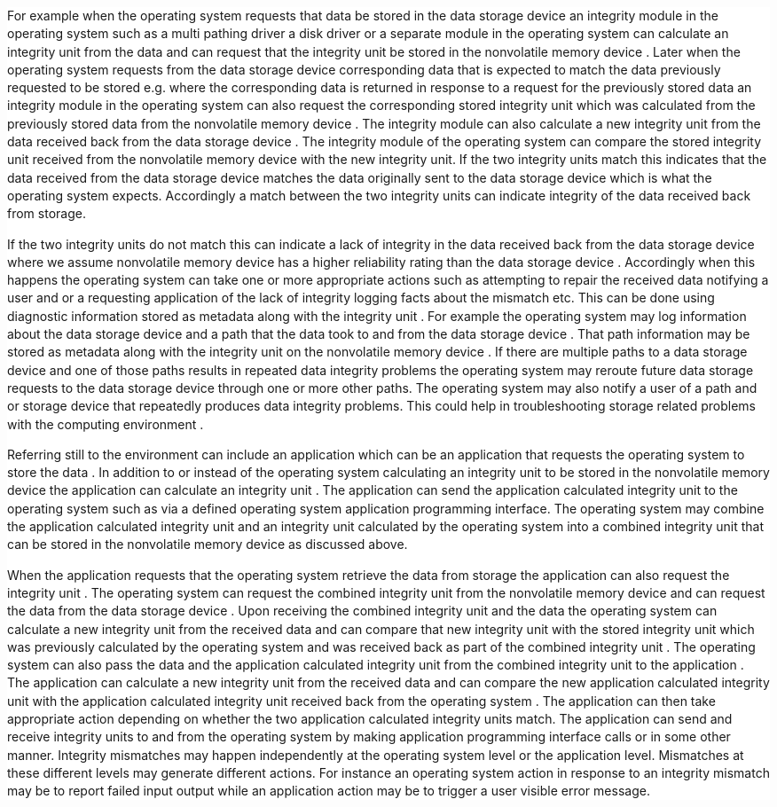 For example when the operating system requests that data be stored in the data storage device an integrity module in the operating system such as a multi pathing driver a disk driver or a separate module in the operating system can calculate an integrity unit from the data and can request that the integrity unit be stored in the nonvolatile memory device . Later when the operating system requests from the data storage device corresponding data that is expected to match the data previously requested to be stored e.g. where the corresponding data is returned in response to a request for the previously stored data an integrity module in the operating system can also request the corresponding stored integrity unit which was calculated from the previously stored data from the nonvolatile memory device . The integrity module can also calculate a new integrity unit from the data received back from the data storage device . The integrity module of the operating system can compare the stored integrity unit received from the nonvolatile memory device with the new integrity unit. If the two integrity units match this indicates that the data received from the data storage device matches the data originally sent to the data storage device which is what the operating system expects. Accordingly a match between the two integrity units can indicate integrity of the data received back from storage.

If the two integrity units do not match this can indicate a lack of integrity in the data received back from the data storage device where we assume nonvolatile memory device has a higher reliability rating than the data storage device . Accordingly when this happens the operating system can take one or more appropriate actions such as attempting to repair the received data notifying a user and or a requesting application of the lack of integrity logging facts about the mismatch etc. This can be done using diagnostic information stored as metadata along with the integrity unit . For example the operating system may log information about the data storage device and a path that the data took to and from the data storage device . That path information may be stored as metadata along with the integrity unit on the nonvolatile memory device . If there are multiple paths to a data storage device and one of those paths results in repeated data integrity problems the operating system may reroute future data storage requests to the data storage device through one or more other paths. The operating system may also notify a user of a path and or storage device that repeatedly produces data integrity problems. This could help in troubleshooting storage related problems with the computing environment .

Referring still to the environment can include an application which can be an application that requests the operating system to store the data . In addition to or instead of the operating system calculating an integrity unit to be stored in the nonvolatile memory device the application can calculate an integrity unit . The application can send the application calculated integrity unit to the operating system such as via a defined operating system application programming interface. The operating system may combine the application calculated integrity unit and an integrity unit calculated by the operating system into a combined integrity unit that can be stored in the nonvolatile memory device as discussed above.

When the application requests that the operating system retrieve the data from storage the application can also request the integrity unit . The operating system can request the combined integrity unit from the nonvolatile memory device and can request the data from the data storage device . Upon receiving the combined integrity unit and the data the operating system can calculate a new integrity unit from the received data and can compare that new integrity unit with the stored integrity unit which was previously calculated by the operating system and was received back as part of the combined integrity unit . The operating system can also pass the data and the application calculated integrity unit from the combined integrity unit to the application . The application can calculate a new integrity unit from the received data and can compare the new application calculated integrity unit with the application calculated integrity unit received back from the operating system . The application can then take appropriate action depending on whether the two application calculated integrity units match. The application can send and receive integrity units to and from the operating system by making application programming interface calls or in some other manner. Integrity mismatches may happen independently at the operating system level or the application level. Mismatches at these different levels may generate different actions. For instance an operating system action in response to an integrity mismatch may be to report failed input output while an application action may be to trigger a user visible error message.
